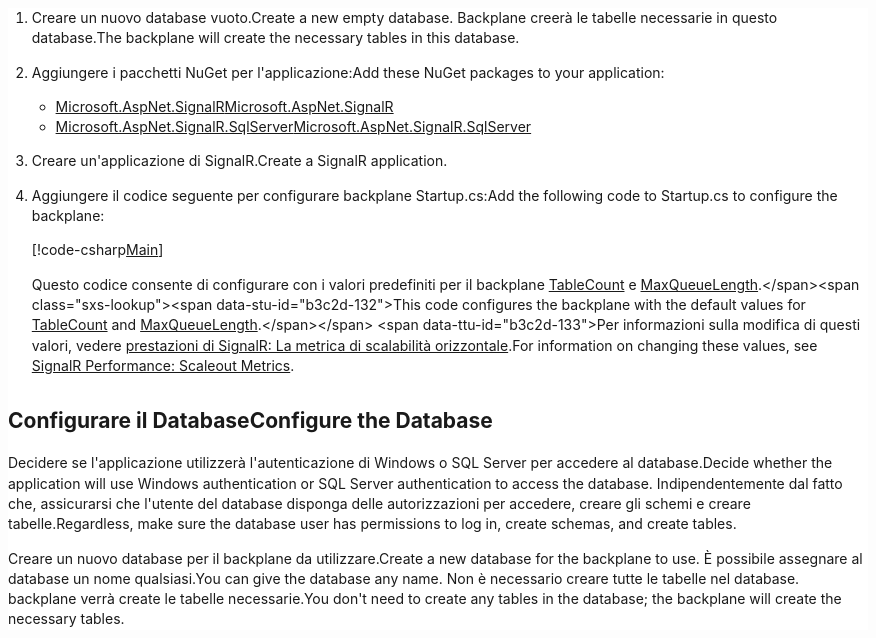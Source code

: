 1. <span data-ttu-id="b3c2d-125">Creare un nuovo database vuoto.</span><span class="sxs-lookup"><span data-stu-id="b3c2d-125">Create a new empty database.</span></span> <span data-ttu-id="b3c2d-126">Backplane creerà le tabelle necessarie in questo database.</span><span class="sxs-lookup"><span data-stu-id="b3c2d-126">The backplane will create the necessary tables in this database.</span></span>
2. <span data-ttu-id="b3c2d-127">Aggiungere i pacchetti NuGet per l'applicazione:</span><span class="sxs-lookup"><span data-stu-id="b3c2d-127">Add these NuGet packages to your application:</span></span>

    - [<span data-ttu-id="b3c2d-128">Microsoft.AspNet.SignalR</span><span class="sxs-lookup"><span data-stu-id="b3c2d-128">Microsoft.AspNet.SignalR</span></span>](http://nuget.org/packages/Microsoft.AspNet.SignalR)
    - [<span data-ttu-id="b3c2d-129">Microsoft.AspNet.SignalR.SqlServer</span><span class="sxs-lookup"><span data-stu-id="b3c2d-129">Microsoft.AspNet.SignalR.SqlServer</span></span>](http://nuget.org/packages/Microsoft.AspNet.SignalR.SqlServer)
3. <span data-ttu-id="b3c2d-130">Creare un'applicazione di SignalR.</span><span class="sxs-lookup"><span data-stu-id="b3c2d-130">Create a SignalR application.</span></span>
4. <span data-ttu-id="b3c2d-131">Aggiungere il codice seguente per configurare backplane Startup.cs:</span><span class="sxs-lookup"><span data-stu-id="b3c2d-131">Add the following code to Startup.cs to configure the backplane:</span></span>

    [!code-csharp[Main](scaleout-with-sql-server/samples/sample1.cs)]

   <span data-ttu-id="b3c2d-132">Questo codice consente di configurare con i valori predefiniti per il backplane [TableCount](https://msdn.microsoft.com/library/microsoft.aspnet.signalr.sqlscaleoutconfiguration.tablecount(v=vs.118).aspx) e [MaxQueueLength](https://msdn.microsoft.com/library/microsoft.aspnet.signalr.messaging.scaleoutconfiguration.maxqueuelength(v=vs.118).aspx).</span><span class="sxs-lookup"><span data-stu-id="b3c2d-132">This code configures the backplane with the default values for [TableCount](https://msdn.microsoft.com/library/microsoft.aspnet.signalr.sqlscaleoutconfiguration.tablecount(v=vs.118).aspx) and [MaxQueueLength](https://msdn.microsoft.com/library/microsoft.aspnet.signalr.messaging.scaleoutconfiguration.maxqueuelength(v=vs.118).aspx).</span></span> <span data-ttu-id="b3c2d-133">Per informazioni sulla modifica di questi valori, vedere [prestazioni di SignalR: La metrica di scalabilità orizzontale](signalr-performance.md#scaleout_metrics).</span><span class="sxs-lookup"><span data-stu-id="b3c2d-133">For information on changing these values, see [SignalR Performance: Scaleout Metrics](signalr-performance.md#scaleout_metrics).</span></span>

## <a name="configure-the-database"></a><span data-ttu-id="b3c2d-134">Configurare il Database</span><span class="sxs-lookup"><span data-stu-id="b3c2d-134">Configure the Database</span></span>

<span data-ttu-id="b3c2d-135">Decidere se l'applicazione utilizzerà l'autenticazione di Windows o SQL Server per accedere al database.</span><span class="sxs-lookup"><span data-stu-id="b3c2d-135">Decide whether the application will use Windows authentication or SQL Server authentication to access the database.</span></span> <span data-ttu-id="b3c2d-136">Indipendentemente dal fatto che, assicurarsi che l'utente del database disponga delle autorizzazioni per accedere, creare gli schemi e creare tabelle.</span><span class="sxs-lookup"><span data-stu-id="b3c2d-136">Regardless, make sure the database user has permissions to log in, create schemas, and create tables.</span></span>

<span data-ttu-id="b3c2d-137">Creare un nuovo database per il backplane da utilizzare.</span><span class="sxs-lookup"><span data-stu-id="b3c2d-137">Create a new database for the backplane to use.</span></span> <span data-ttu-id="b3c2d-138">È possibile assegnare al database un nome qualsiasi.</span><span class="sxs-lookup"><span data-stu-id="b3c2d-138">You can give the database any name.</span></span> <span data-ttu-id="b3c2d-139">Non è necessario creare tutte le tabelle nel database. backplane verrà create le tabelle necessarie.</span><span class="sxs-lookup"><span data-stu-id="b3c2d-139">You don't need to create any tables in the database; the backplane will create the necessary tables.</span></span>
